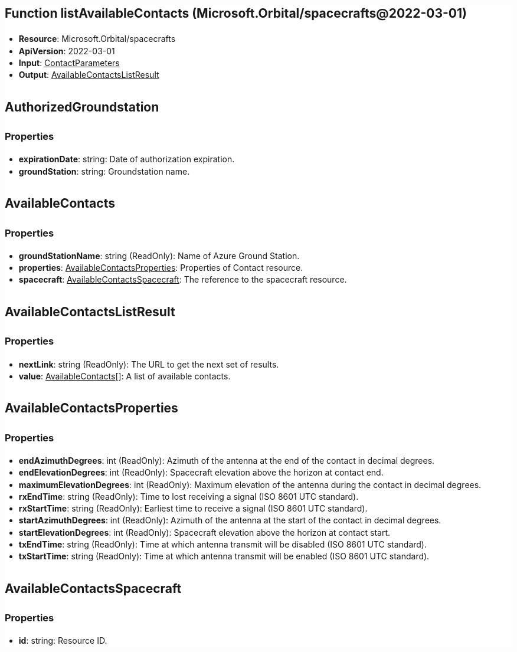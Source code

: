 ## Function listAvailableContacts (Microsoft.Orbital/spacecrafts@2022-03-01)
* **Resource**: Microsoft.Orbital/spacecrafts
* **ApiVersion**: 2022-03-01
* **Input**: [ContactParameters](#contactparameters)
* **Output**: [AvailableContactsListResult](#availablecontactslistresult)

## AuthorizedGroundstation
### Properties
* **expirationDate**: string: Date of authorization expiration.
* **groundStation**: string: Groundstation name.

## AvailableContacts
### Properties
* **groundStationName**: string (ReadOnly): Name of Azure Ground Station.
* **properties**: [AvailableContactsProperties](#availablecontactsproperties): Properties of Contact resource.
* **spacecraft**: [AvailableContactsSpacecraft](#availablecontactsspacecraft): The reference to the spacecraft resource.

## AvailableContactsListResult
### Properties
* **nextLink**: string (ReadOnly): The URL to get the next set of results.
* **value**: [AvailableContacts](#availablecontacts)[]: A list of available contacts.

## AvailableContactsProperties
### Properties
* **endAzimuthDegrees**: int (ReadOnly): Azimuth of the antenna at the end of the contact in decimal degrees.
* **endElevationDegrees**: int (ReadOnly): Spacecraft elevation above the horizon at contact end.
* **maximumElevationDegrees**: int (ReadOnly): Maximum elevation of the antenna during the contact in decimal degrees.
* **rxEndTime**: string (ReadOnly): Time to lost receiving a signal (ISO 8601 UTC standard).
* **rxStartTime**: string (ReadOnly): Earliest time to receive a signal (ISO 8601 UTC standard).
* **startAzimuthDegrees**: int (ReadOnly): Azimuth of the antenna at the start of the contact in decimal degrees.
* **startElevationDegrees**: int (ReadOnly): Spacecraft elevation above the horizon at contact start.
* **txEndTime**: string (ReadOnly): Time at which antenna transmit will be disabled (ISO 8601 UTC standard).
* **txStartTime**: string (ReadOnly): Time at which antenna transmit will be enabled (ISO 8601 UTC standard).

## AvailableContactsSpacecraft
### Properties
* **id**: string: Resource ID.
